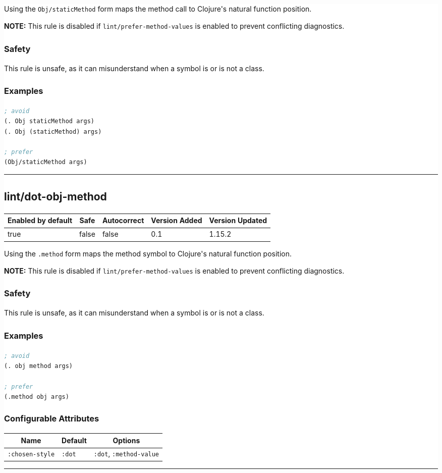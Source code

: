 Using the `Obj/staticMethod` form maps the method call to Clojure's natural function position.

**NOTE:** This rule is disabled if `lint/prefer-method-values` is enabled to prevent conflicting diagnostics.

### Safety
This rule is unsafe, as it can misunderstand when a symbol is or is not a class.

### Examples

```clojure
; avoid
(. Obj staticMethod args)
(. Obj (staticMethod) args)

; prefer
(Obj/staticMethod args)
```

---

## lint/dot-obj-method

| Enabled by default | Safe  | Autocorrect | Version Added | Version Updated |
| ------------------ | ----- | ----------- | ------------- | --------------- |
| true               | false | false       | 0.1           | 1.15.2          |

Using the `.method` form maps the method symbol to Clojure's natural function position.

**NOTE:** This rule is disabled if `lint/prefer-method-values` is enabled to prevent conflicting diagnostics.

### Safety
This rule is unsafe, as it can misunderstand when a symbol is or is not a class.

### Examples

```clojure
; avoid
(. obj method args)

; prefer
(.method obj args)
```

### Configurable Attributes

| Name            | Default | Options                 |
| --------------- | ------- | ----------------------- |
| `:chosen-style` | `:dot`  | `:dot`, `:method-value` |

---
